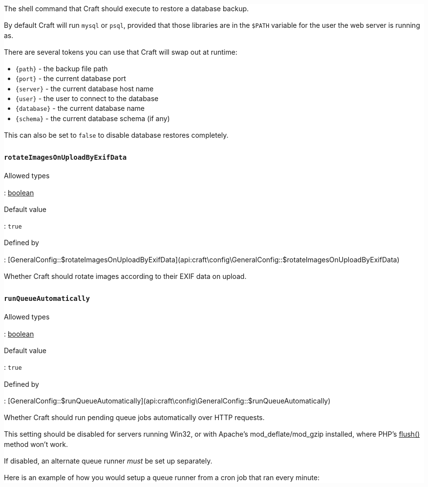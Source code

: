 

The shell command that Craft should execute to restore a database backup.

By default Craft will run `mysql` or `psql`, provided that those libraries are in the `$PATH`
variable for the user the web server  is running as.

There are several tokens you can use that Craft will swap out at runtime:

- `{path}` - the backup file path
- `{port}` - the current database port
- `{server}` - the current database host name
- `{user}` - the user to connect to the database
- `{database}` - the current database name
- `{schema}` - the current database schema (if any)

This can also be set to `false` to disable database restores completely.


### `rotateImagesOnUploadByExifData`

Allowed types

:   [boolean](http://php.net/language.types.boolean)

Default value

:   `true`

Defined by

:   [GeneralConfig::$rotateImagesOnUploadByExifData](api:craft\config\GeneralConfig::$rotateImagesOnUploadByExifData)



Whether Craft should rotate images according to their EXIF data on upload.


### `runQueueAutomatically`

Allowed types

:   [boolean](http://php.net/language.types.boolean)

Default value

:   `true`

Defined by

:   [GeneralConfig::$runQueueAutomatically](api:craft\config\GeneralConfig::$runQueueAutomatically)



Whether Craft should run pending queue jobs automatically over HTTP requests.

This setting should be disabled for servers running Win32, or with Apache’s mod_deflate/mod_gzip installed,
where PHP’s [flush()](http://php.net/manual/en/function.flush.php) method won’t work.

If disabled, an alternate queue runner *must* be set up separately.

Here is an example of how you would setup a queue runner from a cron job that ran every minute:
